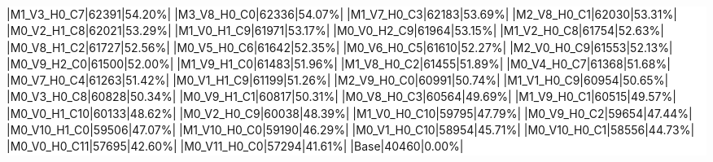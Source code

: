 |M1_V3_H0_C7|62391|54.20%|
|M3_V8_H0_C0|62336|54.07%|
|M1_V7_H0_C3|62183|53.69%|
|M2_V8_H0_C1|62030|53.31%|
|M0_V2_H1_C8|62021|53.29%|
|M1_V0_H1_C9|61971|53.17%|
|M0_V0_H2_C9|61964|53.15%|
|M1_V2_H0_C8|61754|52.63%|
|M0_V8_H1_C2|61727|52.56%|
|M0_V5_H0_C6|61642|52.35%|
|M0_V6_H0_C5|61610|52.27%|
|M2_V0_H0_C9|61553|52.13%|
|M0_V9_H2_C0|61500|52.00%|
|M1_V9_H1_C0|61483|51.96%|
|M1_V8_H0_C2|61455|51.89%|
|M0_V4_H0_C7|61368|51.68%|
|M0_V7_H0_C4|61263|51.42%|
|M0_V1_H1_C9|61199|51.26%|
|M2_V9_H0_C0|60991|50.74%|
|M1_V1_H0_C9|60954|50.65%|
|M0_V3_H0_C8|60828|50.34%|
|M0_V9_H1_C1|60817|50.31%|
|M0_V8_H0_C3|60564|49.69%|
|M1_V9_H0_C1|60515|49.57%|
|M0_V0_H1_C10|60133|48.62%|
|M0_V2_H0_C9|60038|48.39%|
|M1_V0_H0_C10|59795|47.79%|
|M0_V9_H0_C2|59654|47.44%|
|M0_V10_H1_C0|59506|47.07%|
|M1_V10_H0_C0|59190|46.29%|
|M0_V1_H0_C10|58954|45.71%|
|M0_V10_H0_C1|58556|44.73%|
|M0_V0_H0_C11|57695|42.60%|
|M0_V11_H0_C0|57294|41.61%|
|Base|40460|0.00%|
